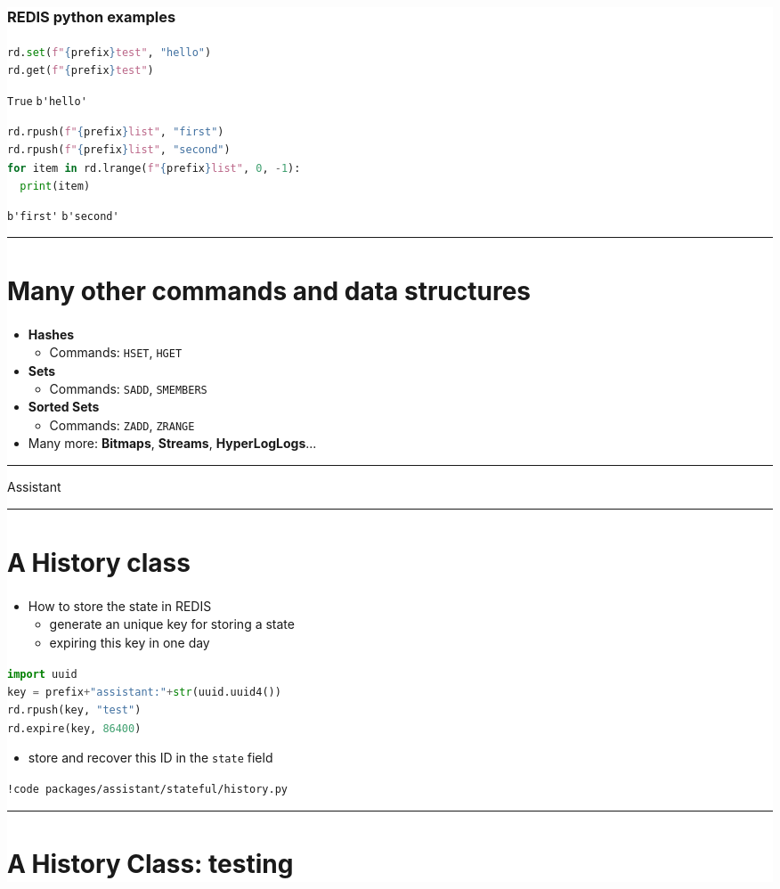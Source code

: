 ### REDIS python examples
```python
rd.set(f"{prefix}test", "hello")
rd.get(f"{prefix}test")
```
`True`
`b'hello'`

```python
rd.rpush(f"{prefix}list", "first")
rd.rpush(f"{prefix}list", "second")
for item in rd.lrange(f"{prefix}list", 0, -1):
  print(item)
```
`b'first'`
`b'second'`


---
#  Many other commands and data structures

- **Hashes**
  -  Commands: `HSET`, `HGET`
- **Sets**
  -  Commands: `SADD`, `SMEMBERS`
- **Sorted Sets**
  - Commands: `ZADD`, `ZRANGE`
- Many more: **Bitmaps**,  **Streams**, **HyperLogLogs**...

---

<div class="title">Assistant</div>

---

# A History class 

- How to store the state in REDIS
   - generate an unique key for storing a state
   - expiring this key in one day
```python
import uuid
key = prefix+"assistant:"+str(uuid.uuid4())
rd.rpush(key, "test")
rd.expire(key, 86400)
```
   - store and recover this ID in the `state` field

`
!code packages/assistant/stateful/history.py
`

---
# A History Class: testing
